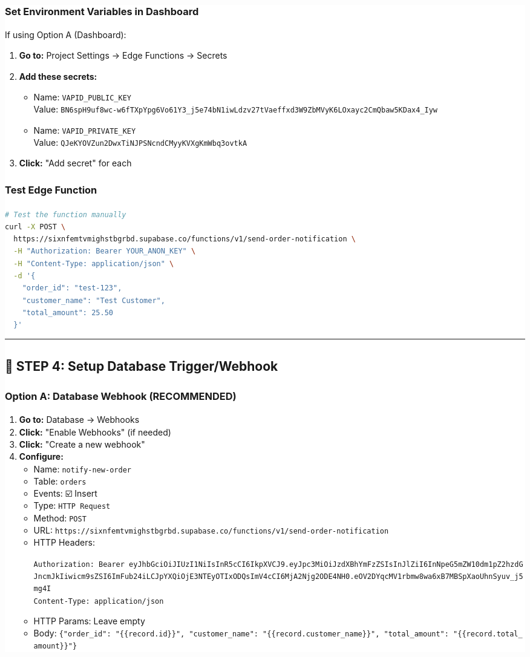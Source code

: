 ### Set Environment Variables in Dashboard

If using Option A (Dashboard):

1. **Go to:** Project Settings → Edge Functions → Secrets
2. **Add these secrets:**
   - Name: `VAPID_PUBLIC_KEY`  
     Value: `BN6spH9uf8wc-w6fTXpYpg6Vo61Y3_j5e74bN1iwLdzv27tVaeffxd3W9ZbMVyK6LOxayc2CmQbaw5KDax4_Iyw`
   
   - Name: `VAPID_PRIVATE_KEY`  
     Value: `QJeKYOVZun2DwxTiNJPSNcndCMyyKVXgKmWbq3ovtkA`

3. **Click:** "Add secret" for each

### Test Edge Function

```bash
# Test the function manually
curl -X POST \
  https://sixnfemtvmighstbgrbd.supabase.co/functions/v1/send-order-notification \
  -H "Authorization: Bearer YOUR_ANON_KEY" \
  -H "Content-Type: application/json" \
  -d '{
    "order_id": "test-123",
    "customer_name": "Test Customer",
    "total_amount": 25.50
  }'
```

---

## 🎯 STEP 4: Setup Database Trigger/Webhook

### Option A: Database Webhook (RECOMMENDED)

1. **Go to:** Database → Webhooks
2. **Click:** "Enable Webhooks" (if needed)
3. **Click:** "Create a new webhook"
4. **Configure:**
   - Name: `notify-new-order`
   - Table: `orders`
   - Events: ☑️ Insert
   - Type: `HTTP Request`
   - Method: `POST`
   - URL: `https://sixnfemtvmighstbgrbd.supabase.co/functions/v1/send-order-notification`
   - HTTP Headers:
     ```
     Authorization: Bearer eyJhbGciOiJIUzI1NiIsInR5cCI6IkpXVCJ9.eyJpc3MiOiJzdXBhYmFzZSIsInJlZiI6InNpeG5mZW10dm1pZ2hzdGJncmJkIiwicm9sZSI6ImFub24iLCJpYXQiOjE3NTEyOTIxODQsImV4cCI6MjA2Njg2ODE4NH0.eOV2DYqcMV1rbmw8wa6xB7MBSpXaoUhnSyuv_j5mg4I
     Content-Type: application/json
     ```
   - HTTP Params: Leave empty
   - Body: `{"order_id": "{{record.id}}", "customer_name": "{{record.customer_name}}", "total_amount": "{{record.total_amount}}"}`
